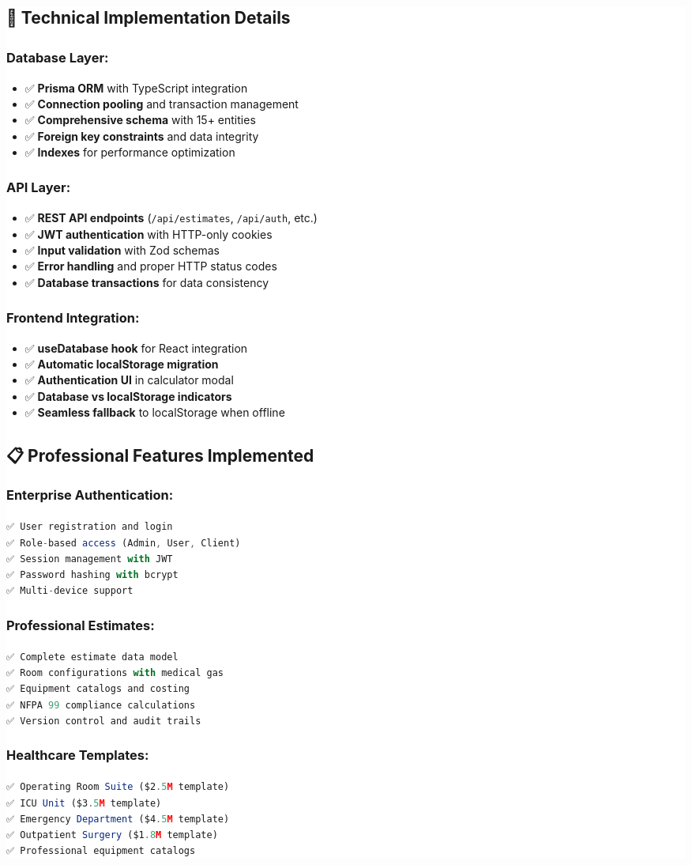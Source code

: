 ## 🔧 **Technical Implementation Details**

### **Database Layer:**
- ✅ **Prisma ORM** with TypeScript integration
- ✅ **Connection pooling** and transaction management
- ✅ **Comprehensive schema** with 15+ entities
- ✅ **Foreign key constraints** and data integrity
- ✅ **Indexes** for performance optimization

### **API Layer:**
- ✅ **REST API endpoints** (`/api/estimates`, `/api/auth`, etc.)
- ✅ **JWT authentication** with HTTP-only cookies
- ✅ **Input validation** with Zod schemas
- ✅ **Error handling** and proper HTTP status codes
- ✅ **Database transactions** for data consistency

### **Frontend Integration:**
- ✅ **useDatabase hook** for React integration
- ✅ **Automatic localStorage migration**
- ✅ **Authentication UI** in calculator modal
- ✅ **Database vs localStorage indicators**
- ✅ **Seamless fallback** to localStorage when offline

## 📋 **Professional Features Implemented**

### **Enterprise Authentication:**
```typescript
✅ User registration and login
✅ Role-based access (Admin, User, Client)
✅ Session management with JWT
✅ Password hashing with bcrypt
✅ Multi-device support
```

### **Professional Estimates:**
```typescript
✅ Complete estimate data model
✅ Room configurations with medical gas
✅ Equipment catalogs and costing
✅ NFPA 99 compliance calculations
✅ Version control and audit trails
```

### **Healthcare Templates:**
```typescript
✅ Operating Room Suite ($2.5M template)
✅ ICU Unit ($3.5M template)
✅ Emergency Department ($4.5M template)
✅ Outpatient Surgery ($1.8M template)
✅ Professional equipment catalogs
```
